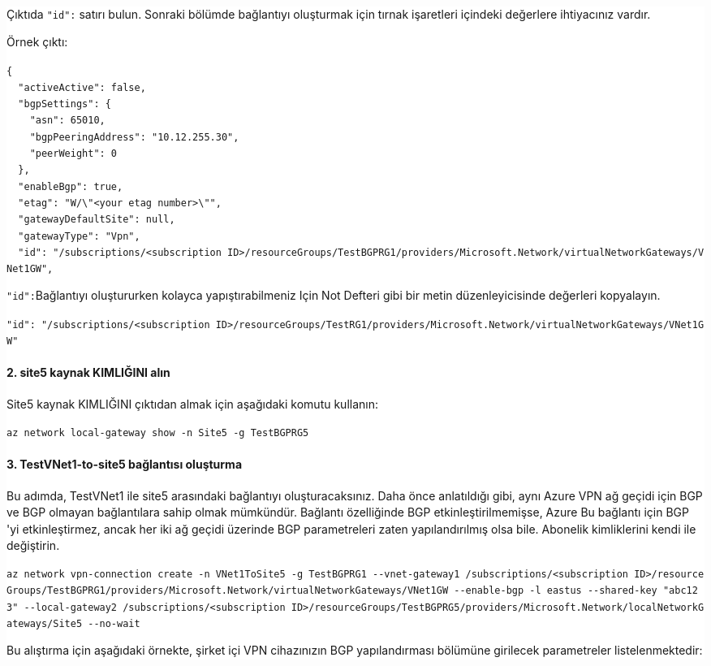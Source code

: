 Çıktıda `"id":` satırı bulun. Sonraki bölümde bağlantıyı oluşturmak için tırnak işaretleri içindeki değerlere ihtiyacınız vardır.

Örnek çıktı:

```
{ 
  "activeActive": false, 
  "bgpSettings": { 
    "asn": 65010, 
    "bgpPeeringAddress": "10.12.255.30", 
    "peerWeight": 0 
  }, 
  "enableBgp": true, 
  "etag": "W/\"<your etag number>\"", 
  "gatewayDefaultSite": null, 
  "gatewayType": "Vpn", 
  "id": "/subscriptions/<subscription ID>/resourceGroups/TestBGPRG1/providers/Microsoft.Network/virtualNetworkGateways/VNet1GW",
```

`"id":`Bağlantıyı oluştururken kolayca yapıştırabilmeniz Için Not Defteri gibi bir metin düzenleyicisinde değerleri kopyalayın. 

```
"id": "/subscriptions/<subscription ID>/resourceGroups/TestRG1/providers/Microsoft.Network/virtualNetworkGateways/VNet1GW"
```

#### <a name="2-get-the-resource-id-of-site5"></a>2. site5 kaynak KIMLIĞINI alın

Site5 kaynak KIMLIĞINI çıktıdan almak için aşağıdaki komutu kullanın:

```azurecli
az network local-gateway show -n Site5 -g TestBGPRG5
```

#### <a name="3-create-the-testvnet1-to-site5-connection"></a>3. TestVNet1-to-site5 bağlantısı oluşturma

Bu adımda, TestVNet1 ile site5 arasındaki bağlantıyı oluşturacaksınız. Daha önce anlatıldığı gibi, aynı Azure VPN ağ geçidi için BGP ve BGP olmayan bağlantılara sahip olmak mümkündür. Bağlantı özelliğinde BGP etkinleştirilmemişse, Azure Bu bağlantı için BGP 'yi etkinleştirmez, ancak her iki ağ geçidi üzerinde BGP parametreleri zaten yapılandırılmış olsa bile. Abonelik kimliklerini kendi ile değiştirin.

```azurecli
az network vpn-connection create -n VNet1ToSite5 -g TestBGPRG1 --vnet-gateway1 /subscriptions/<subscription ID>/resourceGroups/TestBGPRG1/providers/Microsoft.Network/virtualNetworkGateways/VNet1GW --enable-bgp -l eastus --shared-key "abc123" --local-gateway2 /subscriptions/<subscription ID>/resourceGroups/TestBGPRG5/providers/Microsoft.Network/localNetworkGateways/Site5 --no-wait
```

Bu alıştırma için aşağıdaki örnekte, şirket içi VPN cihazınızın BGP yapılandırması bölümüne girilecek parametreler listelenmektedir:

